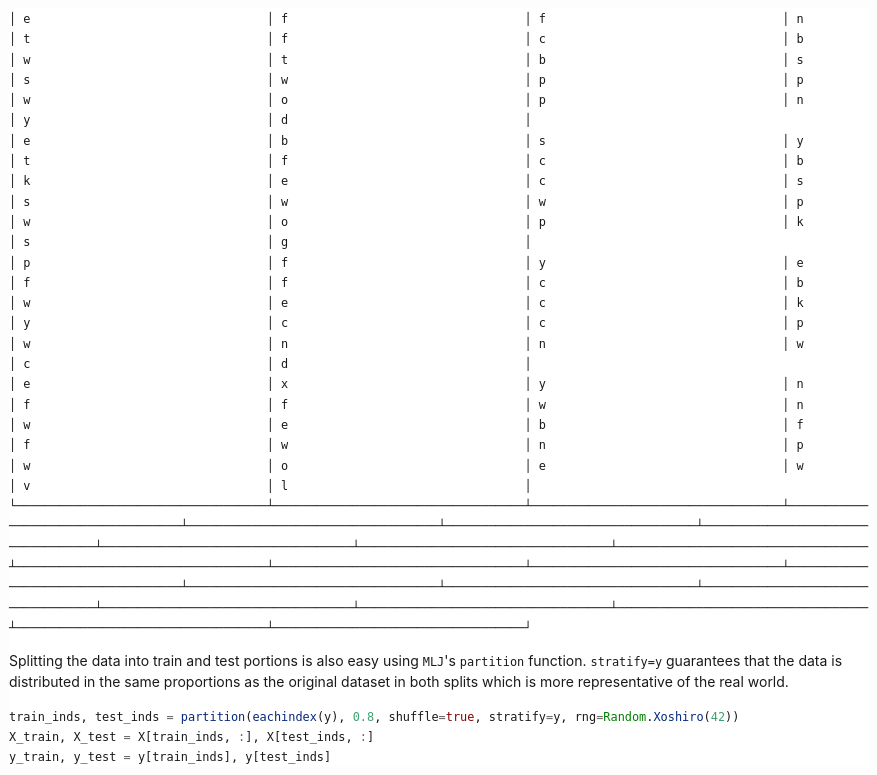     │ e                                 │ f                                 │ f                                 │ n                                 │ t                                 │ f                                 │ c                                 │ b                                 │ w                                 │ t                                 │ b                                 │ s                                 │ s                                 │ w                                 │ p                                 │ p                                 │ w                                 │ o                                 │ p                                 │ n                                 │ y                                 │ d                                 │
    │ e                                 │ b                                 │ s                                 │ y                                 │ t                                 │ f                                 │ c                                 │ b                                 │ k                                 │ e                                 │ c                                 │ s                                 │ s                                 │ w                                 │ w                                 │ p                                 │ w                                 │ o                                 │ p                                 │ k                                 │ s                                 │ g                                 │
    │ p                                 │ f                                 │ y                                 │ e                                 │ f                                 │ f                                 │ c                                 │ b                                 │ w                                 │ e                                 │ c                                 │ k                                 │ y                                 │ c                                 │ c                                 │ p                                 │ w                                 │ n                                 │ n                                 │ w                                 │ c                                 │ d                                 │
    │ e                                 │ x                                 │ y                                 │ n                                 │ f                                 │ f                                 │ w                                 │ n                                 │ w                                 │ e                                 │ b                                 │ f                                 │ f                                 │ w                                 │ n                                 │ p                                 │ w                                 │ o                                 │ e                                 │ w                                 │ v                                 │ l                                 │
    └───────────────────────────────────┴───────────────────────────────────┴───────────────────────────────────┴───────────────────────────────────┴───────────────────────────────────┴───────────────────────────────────┴───────────────────────────────────┴───────────────────────────────────┴───────────────────────────────────┴───────────────────────────────────┴───────────────────────────────────┴───────────────────────────────────┴───────────────────────────────────┴───────────────────────────────────┴───────────────────────────────────┴───────────────────────────────────┴───────────────────────────────────┴───────────────────────────────────┴───────────────────────────────────┴───────────────────────────────────┴───────────────────────────────────┴───────────────────────────────────┘


Splitting the data into train and test portions is also easy using `MLJ`'s `partition` function. `stratify=y` guarantees that the data is distributed in the same proportions as the original dataset in both splits which is more representative of the real world.


```julia
train_inds, test_inds = partition(eachindex(y), 0.8, shuffle=true, stratify=y, rng=Random.Xoshiro(42))
X_train, X_test = X[train_inds, :], X[test_inds, :]
y_train, y_test = y[train_inds], y[test_inds]
```
